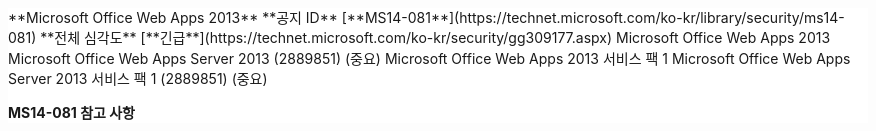 </td>
</tr>
<tr>
<td style="border:1px solid black;" colspan="2">
**Microsoft Office Web Apps 2013**

</td>
</tr>
<tr>
<td style="border:1px solid black;">
**공지 ID**

</td>
<td style="border:1px solid black;">
[**MS14-081**](https://technet.microsoft.com/ko-kr/library/security/ms14-081)

</td>
</tr>
<tr>
<td style="border:1px solid black;">
**전체 심각도**

</td>
<td style="border:1px solid black;">
[**긴급**](https://technet.microsoft.com/ko-kr/security/gg309177.aspx)

</td>
</tr>
<tr>
<td style="border:1px solid black;">
Microsoft Office Web Apps 2013

</td>
<td style="border:1px solid black;">
Microsoft Office Web Apps Server 2013  
(2889851)  
(중요)

</td>
</tr>
<tr>
<td style="border:1px solid black;">
Microsoft Office Web Apps 2013 서비스 팩 1

</td>
<td style="border:1px solid black;">
Microsoft Office Web Apps Server 2013 서비스 팩 1  
(2889851)  
(중요)

</td>
</tr>
</table>
 
**MS14-081 참고 사항**
